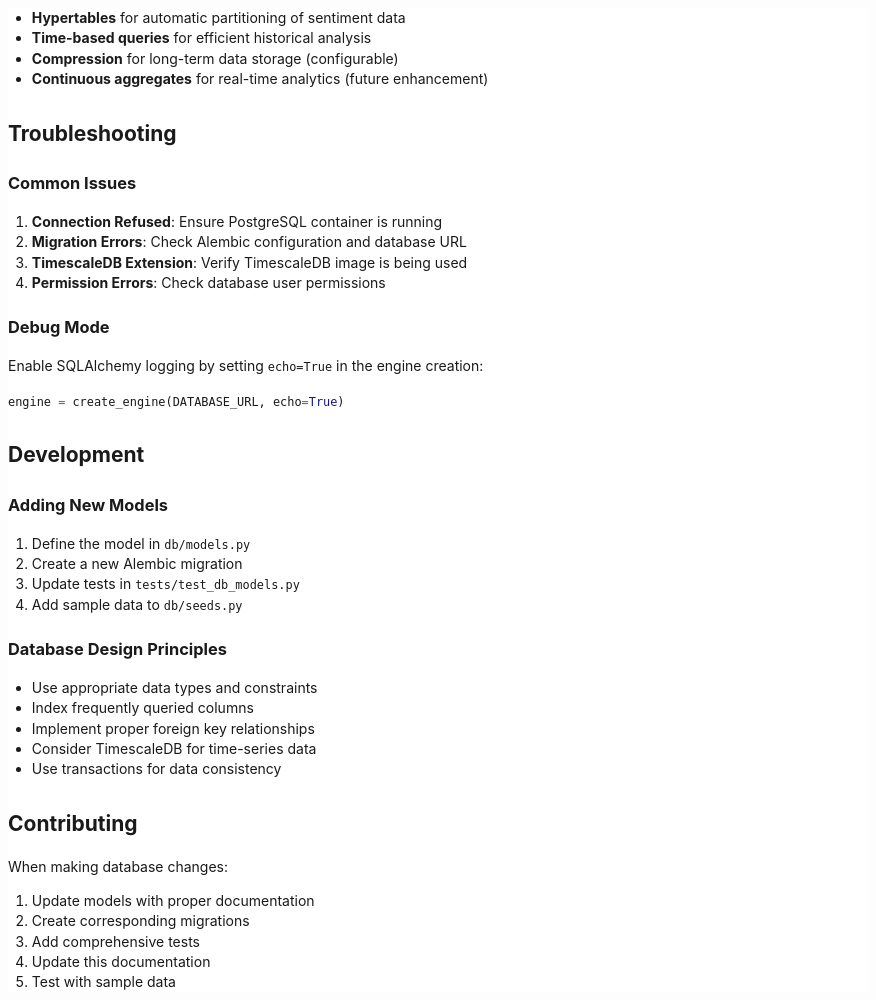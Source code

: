 - **Hypertables** for automatic partitioning of sentiment data
- **Time-based queries** for efficient historical analysis
- **Compression** for long-term data storage (configurable)
- **Continuous aggregates** for real-time analytics (future enhancement)

## Troubleshooting

### Common Issues

1. **Connection Refused**: Ensure PostgreSQL container is running
2. **Migration Errors**: Check Alembic configuration and database URL
3. **TimescaleDB Extension**: Verify TimescaleDB image is being used
4. **Permission Errors**: Check database user permissions

### Debug Mode

Enable SQLAlchemy logging by setting `echo=True` in the engine creation:

```python
engine = create_engine(DATABASE_URL, echo=True)
```

## Development

### Adding New Models

1. Define the model in `db/models.py`
2. Create a new Alembic migration
3. Update tests in `tests/test_db_models.py`
4. Add sample data to `db/seeds.py`

### Database Design Principles

- Use appropriate data types and constraints
- Index frequently queried columns
- Implement proper foreign key relationships
- Consider TimescaleDB for time-series data
- Use transactions for data consistency

## Contributing

When making database changes:

1. Update models with proper documentation
2. Create corresponding migrations
3. Add comprehensive tests
4. Update this documentation
5. Test with sample data
